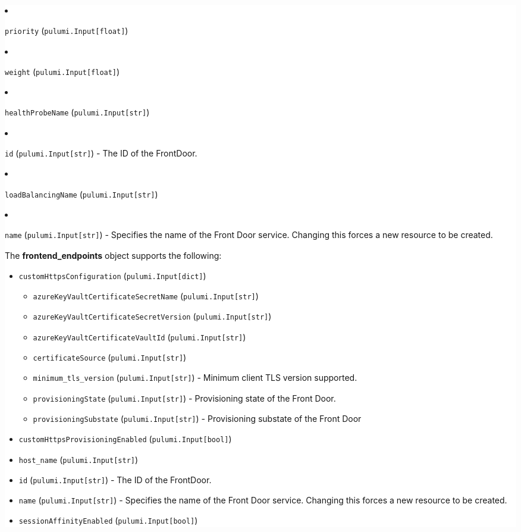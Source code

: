 <li><p><code class="docutils literal notranslate"><span class="pre">priority</span></code> (<code class="docutils literal notranslate"><span class="pre">pulumi.Input[float]</span></code>)</p></li>
<li><p><code class="docutils literal notranslate"><span class="pre">weight</span></code> (<code class="docutils literal notranslate"><span class="pre">pulumi.Input[float]</span></code>)</p></li>
</ul>
</li>
<li><p><code class="docutils literal notranslate"><span class="pre">healthProbeName</span></code> (<code class="docutils literal notranslate"><span class="pre">pulumi.Input[str]</span></code>)</p></li>
<li><p><code class="docutils literal notranslate"><span class="pre">id</span></code> (<code class="docutils literal notranslate"><span class="pre">pulumi.Input[str]</span></code>) - The ID of the FrontDoor.</p></li>
<li><p><code class="docutils literal notranslate"><span class="pre">loadBalancingName</span></code> (<code class="docutils literal notranslate"><span class="pre">pulumi.Input[str]</span></code>)</p></li>
<li><p><code class="docutils literal notranslate"><span class="pre">name</span></code> (<code class="docutils literal notranslate"><span class="pre">pulumi.Input[str]</span></code>) - Specifies the name of the Front Door service. Changing this forces a new resource to be created.</p></li>
</ul>
<p>The <strong>frontend_endpoints</strong> object supports the following:</p>
<ul class="simple">
<li><p><code class="docutils literal notranslate"><span class="pre">customHttpsConfiguration</span></code> (<code class="docutils literal notranslate"><span class="pre">pulumi.Input[dict]</span></code>)</p>
<ul>
<li><p><code class="docutils literal notranslate"><span class="pre">azureKeyVaultCertificateSecretName</span></code> (<code class="docutils literal notranslate"><span class="pre">pulumi.Input[str]</span></code>)</p></li>
<li><p><code class="docutils literal notranslate"><span class="pre">azureKeyVaultCertificateSecretVersion</span></code> (<code class="docutils literal notranslate"><span class="pre">pulumi.Input[str]</span></code>)</p></li>
<li><p><code class="docutils literal notranslate"><span class="pre">azureKeyVaultCertificateVaultId</span></code> (<code class="docutils literal notranslate"><span class="pre">pulumi.Input[str]</span></code>)</p></li>
<li><p><code class="docutils literal notranslate"><span class="pre">certificateSource</span></code> (<code class="docutils literal notranslate"><span class="pre">pulumi.Input[str]</span></code>)</p></li>
<li><p><code class="docutils literal notranslate"><span class="pre">minimum_tls_version</span></code> (<code class="docutils literal notranslate"><span class="pre">pulumi.Input[str]</span></code>) - Minimum client TLS version supported.</p></li>
<li><p><code class="docutils literal notranslate"><span class="pre">provisioningState</span></code> (<code class="docutils literal notranslate"><span class="pre">pulumi.Input[str]</span></code>) - Provisioning state of the Front Door.</p></li>
<li><p><code class="docutils literal notranslate"><span class="pre">provisioningSubstate</span></code> (<code class="docutils literal notranslate"><span class="pre">pulumi.Input[str]</span></code>) - Provisioning substate of the Front Door</p></li>
</ul>
</li>
<li><p><code class="docutils literal notranslate"><span class="pre">customHttpsProvisioningEnabled</span></code> (<code class="docutils literal notranslate"><span class="pre">pulumi.Input[bool]</span></code>)</p></li>
<li><p><code class="docutils literal notranslate"><span class="pre">host_name</span></code> (<code class="docutils literal notranslate"><span class="pre">pulumi.Input[str]</span></code>)</p></li>
<li><p><code class="docutils literal notranslate"><span class="pre">id</span></code> (<code class="docutils literal notranslate"><span class="pre">pulumi.Input[str]</span></code>) - The ID of the FrontDoor.</p></li>
<li><p><code class="docutils literal notranslate"><span class="pre">name</span></code> (<code class="docutils literal notranslate"><span class="pre">pulumi.Input[str]</span></code>) - Specifies the name of the Front Door service. Changing this forces a new resource to be created.</p></li>
<li><p><code class="docutils literal notranslate"><span class="pre">sessionAffinityEnabled</span></code> (<code class="docutils literal notranslate"><span class="pre">pulumi.Input[bool]</span></code>)</p></li>